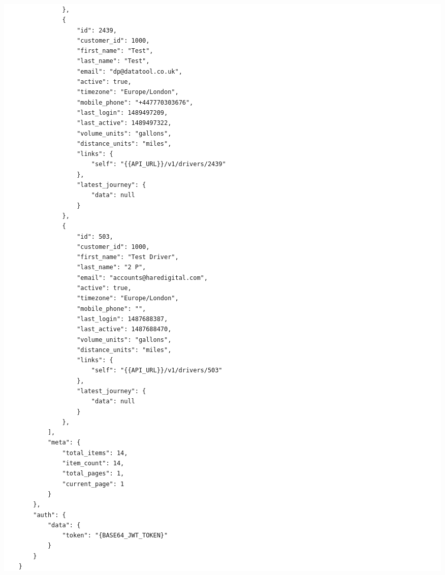                     },
                    {
                        "id": 2439,
                        "customer_id": 1000,
                        "first_name": "Test",
                        "last_name": "Test",
                        "email": "dp@datatool.co.uk",
                        "active": true,
                        "timezone": "Europe/London",
                        "mobile_phone": "+447770303676",
                        "last_login": 1489497209,
                        "last_active": 1489497322,
                        "volume_units": "gallons",
                        "distance_units": "miles",
                        "links": {
                            "self": "{{API_URL}}/v1/drivers/2439"
                        },
                        "latest_journey": {
                            "data": null
                        }
                    },
                    {
                        "id": 503,
                        "customer_id": 1000,
                        "first_name": "Test Driver",
                        "last_name": "2 P",
                        "email": "accounts@haredigital.com",
                        "active": true,
                        "timezone": "Europe/London",
                        "mobile_phone": "",
                        "last_login": 1487688387,
                        "last_active": 1487688470,
                        "volume_units": "gallons",
                        "distance_units": "miles",
                        "links": {
                            "self": "{{API_URL}}/v1/drivers/503"
                        },
                        "latest_journey": {
                            "data": null
                        }
                    },
                ],
                "meta": {
                    "total_items": 14,
                    "item_count": 14,
                    "total_pages": 1,
                    "current_page": 1
                }
            },
            "auth": {
                "data": {
                    "token": "{BASE64_JWT_TOKEN}"
                }
            }
        }
